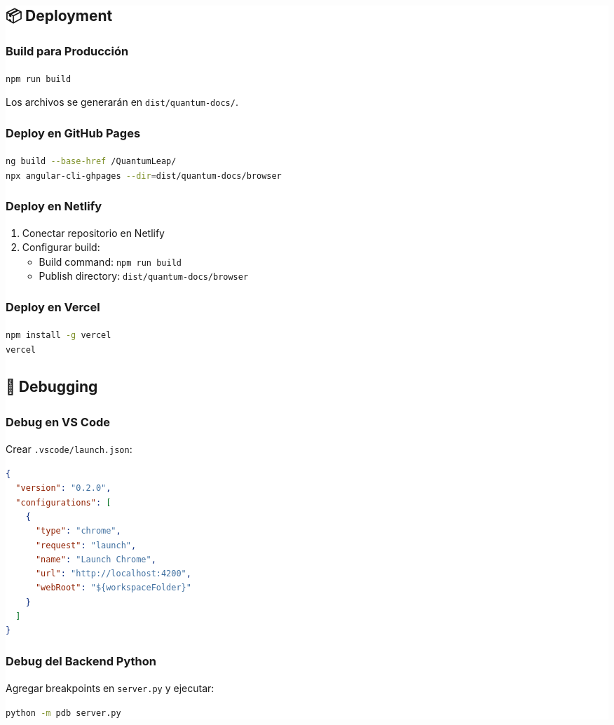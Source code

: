 ## 📦 Deployment

### Build para Producción
```bash
npm run build
```

Los archivos se generarán en `dist/quantum-docs/`.

### Deploy en GitHub Pages
```bash
ng build --base-href /QuantumLeap/
npx angular-cli-ghpages --dir=dist/quantum-docs/browser
```

### Deploy en Netlify
1. Conectar repositorio en Netlify
2. Configurar build:
   - Build command: `npm run build`
   - Publish directory: `dist/quantum-docs/browser`

### Deploy en Vercel
```bash
npm install -g vercel
vercel
```

## 🐛 Debugging

### Debug en VS Code

Crear `.vscode/launch.json`:
```json
{
  "version": "0.2.0",
  "configurations": [
    {
      "type": "chrome",
      "request": "launch",
      "name": "Launch Chrome",
      "url": "http://localhost:4200",
      "webRoot": "${workspaceFolder}"
    }
  ]
}
```

### Debug del Backend Python

Agregar breakpoints en `server.py` y ejecutar:
```bash
python -m pdb server.py
```
